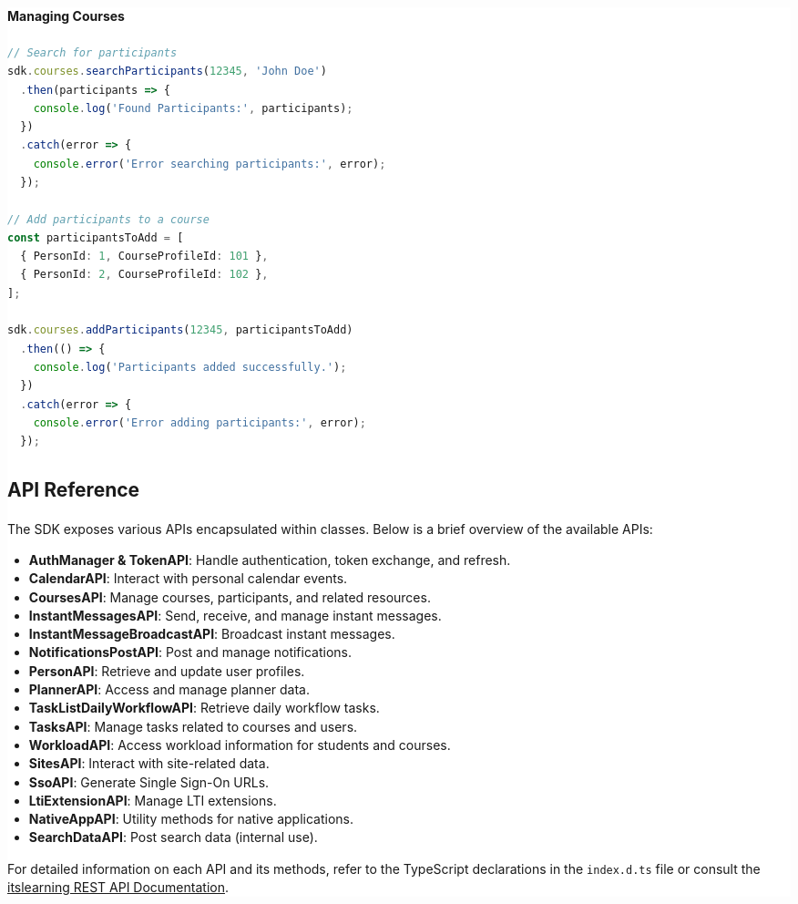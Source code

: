#### Managing Courses

```typescript
// Search for participants
sdk.courses.searchParticipants(12345, 'John Doe')
  .then(participants => {
    console.log('Found Participants:', participants);
  })
  .catch(error => {
    console.error('Error searching participants:', error);
  });

// Add participants to a course
const participantsToAdd = [
  { PersonId: 1, CourseProfileId: 101 },
  { PersonId: 2, CourseProfileId: 102 },
];

sdk.courses.addParticipants(12345, participantsToAdd)
  .then(() => {
    console.log('Participants added successfully.');
  })
  .catch(error => {
    console.error('Error adding participants:', error);
  });
```

## API Reference

The SDK exposes various APIs encapsulated within classes. Below is a brief overview of the available APIs:

- **AuthManager & TokenAPI**: Handle authentication, token exchange, and refresh.
- **CalendarAPI**: Interact with personal calendar events.
- **CoursesAPI**: Manage courses, participants, and related resources.
- **InstantMessagesAPI**: Send, receive, and manage instant messages.
- **InstantMessageBroadcastAPI**: Broadcast instant messages.
- **NotificationsPostAPI**: Post and manage notifications.
- **PersonAPI**: Retrieve and update user profiles.
- **PlannerAPI**: Access and manage planner data.
- **TaskListDailyWorkflowAPI**: Retrieve daily workflow tasks.
- **TasksAPI**: Manage tasks related to courses and users.
- **WorkloadAPI**: Access workload information for students and courses.
- **SitesAPI**: Interact with site-related data.
- **SsoAPI**: Generate Single Sign-On URLs.
- **LtiExtensionAPI**: Manage LTI extensions.
- **NativeAppAPI**: Utility methods for native applications.
- **SearchDataAPI**: Post search data (internal use).

For detailed information on each API and its methods, refer to the TypeScript declarations in the `index.d.ts` file or consult the [itslearning REST API Documentation](https://www.itslearning.com/restapi/help).
